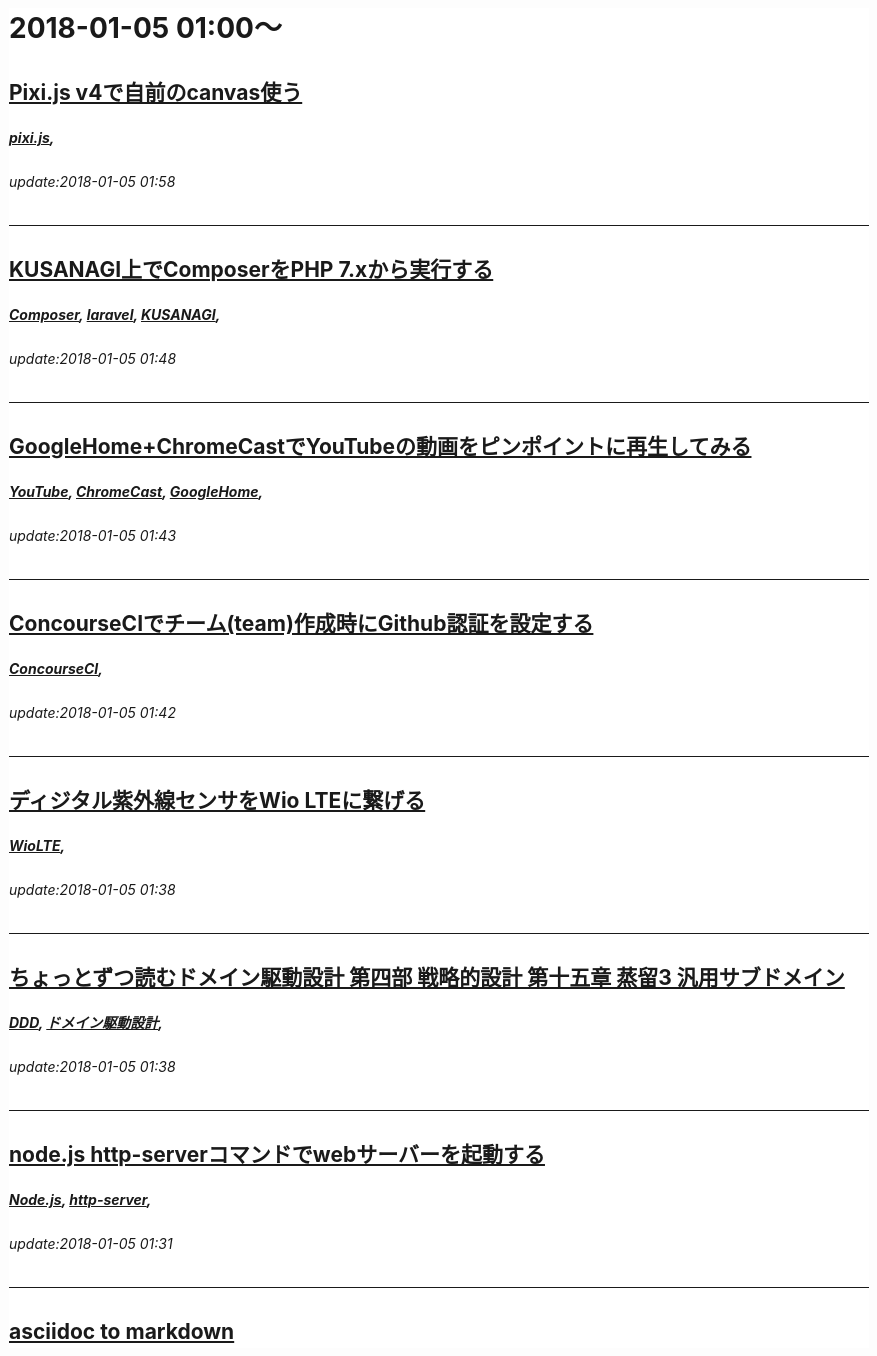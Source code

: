 


# 2018-01-05 01:00～
## [Pixi.js v4で自前のcanvas使う](https://qiita.com/zuya/items/9d5071bba4d98e4d4a9f)
##### [pixi.js](https://qiita.com/tags/pixi.js), 
###### update:2018-01-05 01:58
---
## [KUSANAGI上でComposerをPHP 7.xから実行する](https://qiita.com/zephyr7501/items/d92211ee27b02136207d)
##### [Composer](https://qiita.com/tags/Composer), [laravel](https://qiita.com/tags/laravel), [KUSANAGI](https://qiita.com/tags/KUSANAGI), 
###### update:2018-01-05 01:48
---
## [GoogleHome+ChromeCastでYouTubeの動画をピンポイントに再生してみる ](https://qiita.com/fstyle/items/344ad0f52bf3cb2a8fcd)
##### [YouTube](https://qiita.com/tags/YouTube), [ChromeCast](https://qiita.com/tags/ChromeCast), [GoogleHome](https://qiita.com/tags/GoogleHome), 
###### update:2018-01-05 01:43
---
## [ConcourseCIでチーム(team)作成時にGithub認証を設定する](https://qiita.com/RyoMa_0923/items/fc95ce9121c86419ad7a)
##### [ConcourseCI](https://qiita.com/tags/ConcourseCI), 
###### update:2018-01-05 01:42
---
## [ディジタル紫外線センサをWio LTEに繋げる](https://qiita.com/jksoft/items/58cdd899212ef2d5a1aa)
##### [WioLTE](https://qiita.com/tags/WioLTE), 
###### update:2018-01-05 01:38
---
## [ちょっとずつ読むドメイン駆動設計 第四部 戦略的設計 第十五章 蒸留3 汎用サブドメイン](https://qiita.com/YasuhiroKimesawa/items/be23f3bd11626265f552)
##### [DDD](https://qiita.com/tags/DDD), [ドメイン駆動設計](https://qiita.com/tags/ドメイン駆動設計), 
###### update:2018-01-05 01:38
---
## [node.js http-serverコマンドでwebサーバーを起動する](https://qiita.com/standard-software/items/1afe7b64c4c644fdd9e4)
##### [Node.js](https://qiita.com/tags/Node.js), [http-server](https://qiita.com/tags/http-server), 
###### update:2018-01-05 01:31
---
## [asciidoc to markdown](https://qiita.com/yumechi/items/4124576d21e7242b878f)